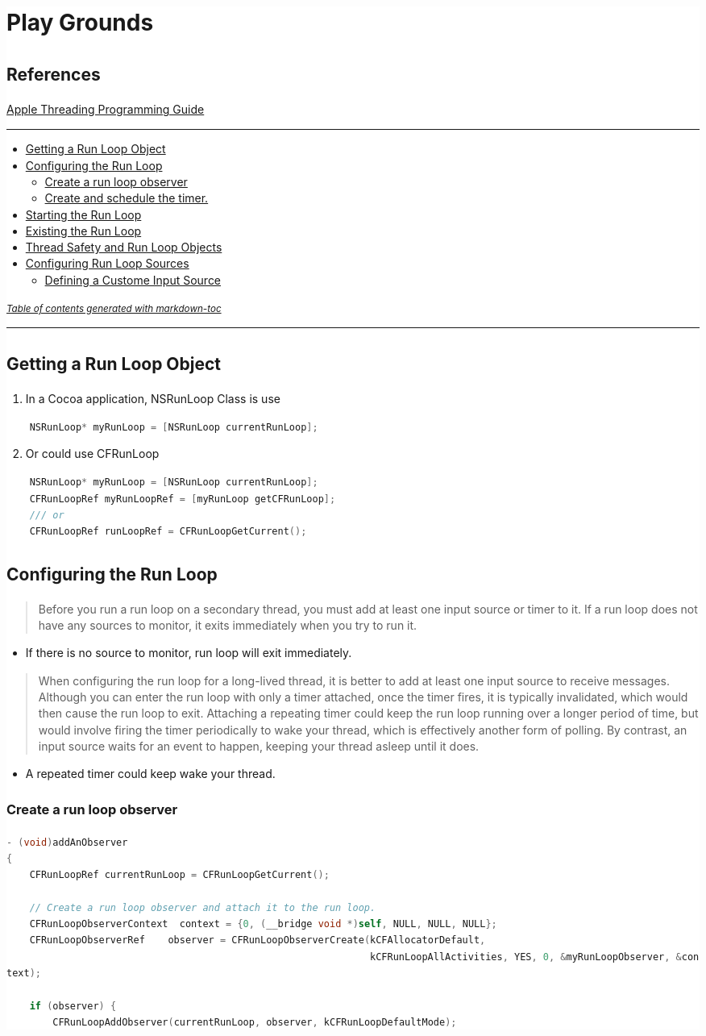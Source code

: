 # Play Grounds
## References
[Apple Threading Programming Guide](https://developer.apple.com/library/archive/documentation/Cocoa/Conceptual/Multithreading/RunLoopManagement/RunLoopManagement.html)

----
- [Getting a Run Loop Object](#getting-a-run-loop-object)
- [Configuring the Run Loop](#configuring-the-run-loop)
  * [Create a run loop observer](#create-a-run-loop-observer)
  * [Create and schedule the timer.](#create-and-schedule-the-timer)
- [Starting the Run Loop](#starting-the-run-loop)
- [Existing the Run Loop](#existing-the-run-loop)
- [Thread Safety and Run Loop Objects](#thread-safety-and-run-loop-objects)
- [Configuring Run Loop Sources](#configuring-run-loop-sources)
  * [Defining a Custome Input Source](#defining-a-custome-input-source)

<small><i><a href='http://ecotrust-canada.github.io/markdown-toc/'>Table of contents generated with markdown-toc</a></i></small>

----
## Getting a Run Loop Object
1. In a Cocoa application, NSRunLoop Class is use
```objective-c
    NSRunLoop* myRunLoop = [NSRunLoop currentRunLoop];
```
2. Or could use CFRunLoop
```objective-c
    NSRunLoop* myRunLoop = [NSRunLoop currentRunLoop];
    CFRunLoopRef myRunLoopRef = [myRunLoop getCFRunLoop];
    /// or
    CFRunLoopRef runLoopRef = CFRunLoopGetCurrent();
```
## Configuring the Run Loop
>Before you run a run loop on a secondary thread, you must add at least one input source or timer to it. If a run loop does not have any sources to monitor, it exits immediately when you try to run it. 

- If there is no source to monitor, run loop will exit immediately.

>When configuring the run loop for a long-lived thread, it is better to add at least one input source to receive messages. Although you can enter the run loop with only a timer attached, once the timer fires, it is typically invalidated, which would then cause the run loop to exit. Attaching a repeating timer could keep the run loop running over a longer period of time, but would involve firing the timer periodically to wake your thread, which is effectively another form of polling. By contrast, an input source waits for an event to happen, keeping your thread asleep until it does.

- A repeated timer could keep wake your thread.

### Create a run loop observer
```objective-c
- (void)addAnObserver
{
    CFRunLoopRef currentRunLoop = CFRunLoopGetCurrent();
    
    // Create a run loop observer and attach it to the run loop.
    CFRunLoopObserverContext  context = {0, (__bridge void *)self, NULL, NULL, NULL};
    CFRunLoopObserverRef    observer = CFRunLoopObserverCreate(kCFAllocatorDefault,
                                                               kCFRunLoopAllActivities, YES, 0, &myRunLoopObserver, &context);
    
    if (observer) {
        CFRunLoopAddObserver(currentRunLoop, observer, kCFRunLoopDefaultMode);
```